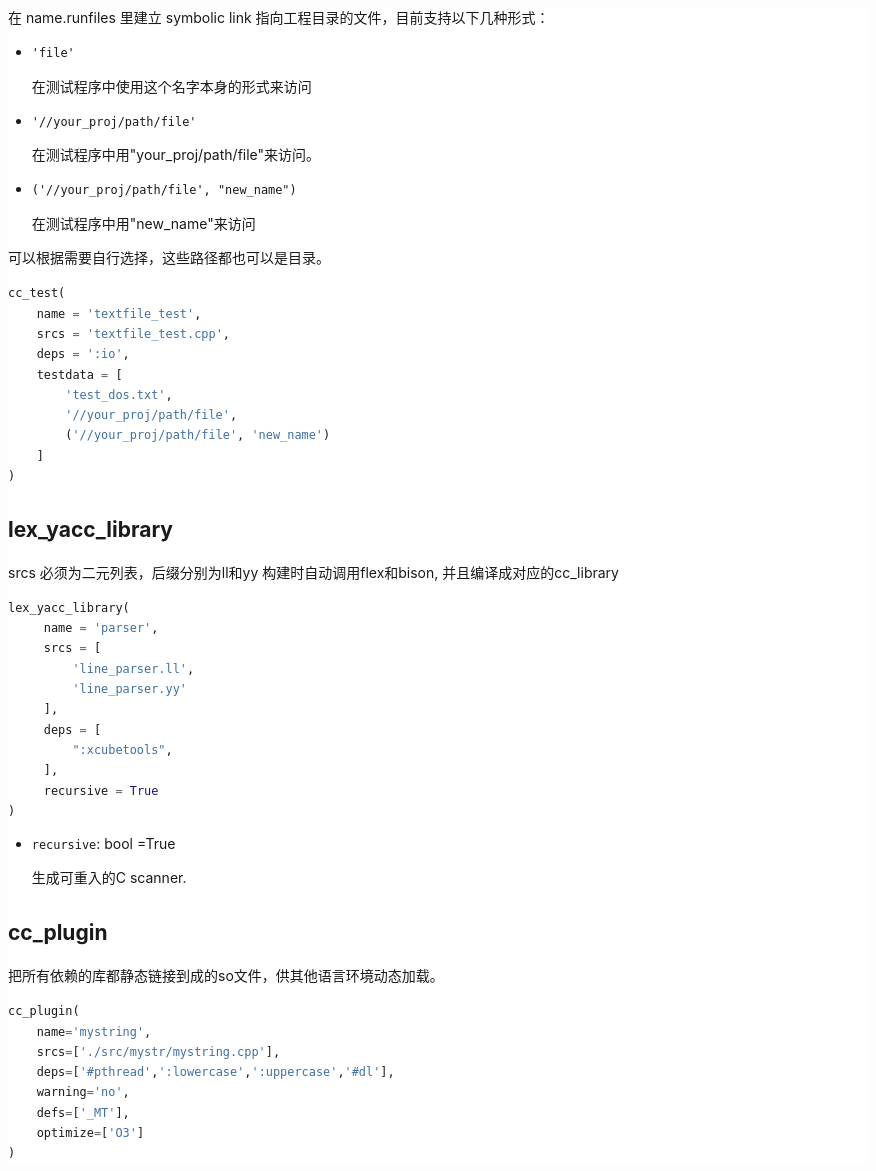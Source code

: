   在 name.runfiles 里建立 symbolic link 指向工程目录的文件，目前支持以下几种形式：
  - `'file'`

    在测试程序中使用这个名字本身的形式来访问

  - `'//your_proj/path/file'`

    在测试程序中用"your_proj/path/file"来访问。

  - `('//your_proj/path/file', "new_name")`

    在测试程序中用"new_name"来访问

可以根据需要自行选择，这些路径都也可以是目录。

```python
cc_test(
    name = 'textfile_test',
    srcs = 'textfile_test.cpp',
    deps = ':io',
    testdata = [
        'test_dos.txt',
        '//your_proj/path/file',
        ('//your_proj/path/file', 'new_name')
    ]
)
```

## lex_yacc_library

srcs 必须为二元列表，后缀分别为ll和yy
构建时自动调用flex和bison, 并且编译成对应的cc_library

```python
lex_yacc_library(
     name = 'parser',
     srcs = [
         'line_parser.ll',
         'line_parser.yy'
     ],
     deps = [
         ":xcubetools",
     ],
     recursive = True
)
```

- `recursive`: bool =True

  生成可重入的C scanner.

## cc_plugin

把所有依赖的库都静态链接到成的so文件，供其他语言环境动态加载。

```python
cc_plugin(
    name='mystring',
    srcs=['./src/mystr/mystring.cpp'],
    deps=['#pthread',':lowercase',':uppercase','#dl'],
    warning='no',
    defs=['_MT'],
    optimize=['O3']
)
```
